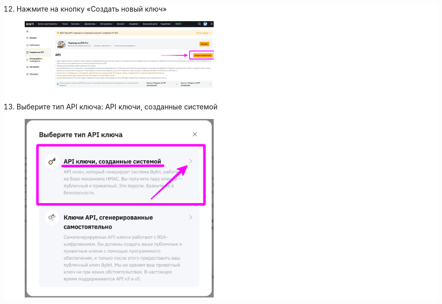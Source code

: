 12. Нажмите на кнопку «Создать новый ключ»

<figure><img src="../.gitbook/assets/Finkeeper-bybit-6.png" alt="" width="375"><figcaption></figcaption></figure>

13. Выберите тип API ключа: API ключи, созданные системой

<figure><img src="../.gitbook/assets/Finkeeper-bybit-7.png" alt="" width="375"><figcaption></figcaption></figure>
